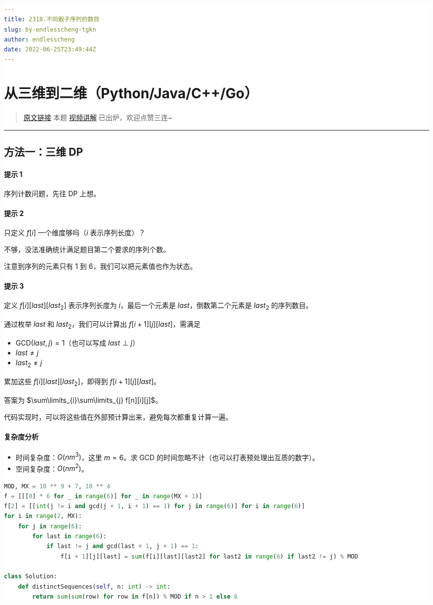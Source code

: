 ```yaml
---
title: 2318.不同骰子序列的数目
slug: by-endlesscheng-tgkn
author: endlesscheng
date: 2022-06-25T23:49:44Z
---
```

# 从三维到二维（Python/Java/C++/Go）
 
> [原文链接](https://leetcode.cn/problems/number-of-distinct-roll-sequences/solution/by-endlesscheng-tgkn)
本题 [视频讲解](https://www.bilibili.com/video/BV143411w7Wx) 已出炉，欢迎点赞三连~

---

## 方法一：三维 DP

#### 提示 1

序列计数问题，先往 DP 上想。

#### 提示 2

只定义 $f[i]$ 一个维度够吗（$i$ 表示序列长度）？

不够，没法准确统计满足题目第二个要求的序列个数。

注意到序列的元素只有 $1$ 到 $6$，我们可以把元素值也作为状态。

#### 提示 3

定义 $f[i][\textit{last}][\textit{last}_2]$ 表示序列长度为 $i$，最后一个元素是 $\textit{last}$，倒数第二个元素是 $\textit{last}_2$ 的序列数目。

通过枚举 $\textit{last}$ 和 $\textit{last}_2$，我们可以计算出 $f[i+1][j][\textit{last}]$，需满足

- $\text{GCD}(\textit{last},j)=1$（也可以写成 $\textit{last}\perp j$）
- $\textit{last}\ne j$
- $\textit{last}_2\ne j$

累加这些 $f[i][\textit{last}][\textit{last}_2]$，即得到 $f[i+1][j][\textit{last}]$。

答案为 $\sum\limits_{i}\sum\limits_{j} f[n][i][j]$。

代码实现时，可以将这些值在外部预计算出来，避免每次都重复计算一遍。

#### 复杂度分析

- 时间复杂度：$O(nm^3)$，这里 $m=6$。求 $\text{GCD}$ 的时间忽略不计（也可以打表预处理出互质的数字）。
- 空间复杂度：$O(nm^2)$。

```Python [sol1-Python3]
MOD, MX = 10 ** 9 + 7, 10 ** 4
f = [[[0] * 6 for _ in range(6)] for _ in range(MX + 1)]
f[2] = [[int(j != i and gcd(j + 1, i + 1) == 1) for j in range(6)] for i in range(6)]
for i in range(2, MX):
    for j in range(6):
        for last in range(6):
            if last != j and gcd(last + 1, j + 1) == 1:
                f[i + 1][j][last] = sum(f[i][last][last2] for last2 in range(6) if last2 != j) % MOD

class Solution:
    def distinctSequences(self, n: int) -> int:
        return sum(sum(row) for row in f[n]) % MOD if n > 1 else 6
```
